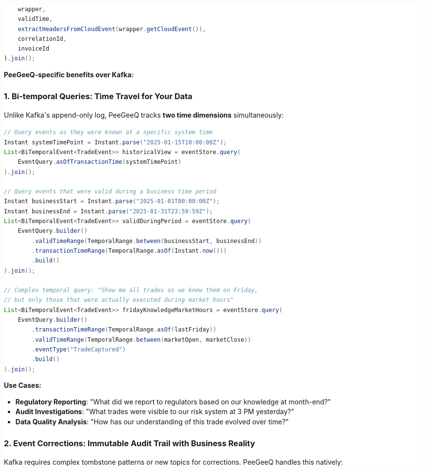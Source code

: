 ```java
    wrapper,
    validTime,
    extractHeadersFromCloudEvent(wrapper.getCloudEvent()),
    correlationId,
    invoiceId
).join();
```

**PeeGeeQ-specific benefits over Kafka:**

### **1. Bi-temporal Queries: Time Travel for Your Data**

Unlike Kafka's append-only log, PeeGeeQ tracks **two time dimensions** simultaneously:

```java
// Query events as they were known at a specific system time
Instant systemTimePoint = Instant.parse("2025-01-15T10:00:00Z");
List<BiTemporalEvent<TradeEvent>> historicalView = eventStore.query(
    EventQuery.asOfTransactionTime(systemTimePoint)
).join();

// Query events that were valid during a business time period
Instant businessStart = Instant.parse("2025-01-01T00:00:00Z");
Instant businessEnd = Instant.parse("2025-01-31T23:59:59Z");
List<BiTemporalEvent<TradeEvent>> validDuringPeriod = eventStore.query(
    EventQuery.builder()
        .validTimeRange(TemporalRange.between(businessStart, businessEnd))
        .transactionTimeRange(TemporalRange.asOf(Instant.now()))
        .build()
).join();

// Complex temporal query: "Show me all trades as we knew them on Friday,
// but only those that were actually executed during market hours"
List<BiTemporalEvent<TradeEvent>> fridayKnowledgeMarketHours = eventStore.query(
    EventQuery.builder()
        .transactionTimeRange(TemporalRange.asOf(lastFriday))
        .validTimeRange(TemporalRange.between(marketOpen, marketClose))
        .eventType("TradeCaptured")
        .build()
).join();
```

**Use Cases:**
- **Regulatory Reporting**: "What did we report to regulators based on our knowledge at month-end?"
- **Audit Investigations**: "What trades were visible to our risk system at 3 PM yesterday?"
- **Data Quality Analysis**: "How has our understanding of this trade evolved over time?"

### **2. Event Corrections: Immutable Audit Trail with Business Reality**

Kafka requires complex tombstone patterns or new topics for corrections. PeeGeeQ handles this natively:
